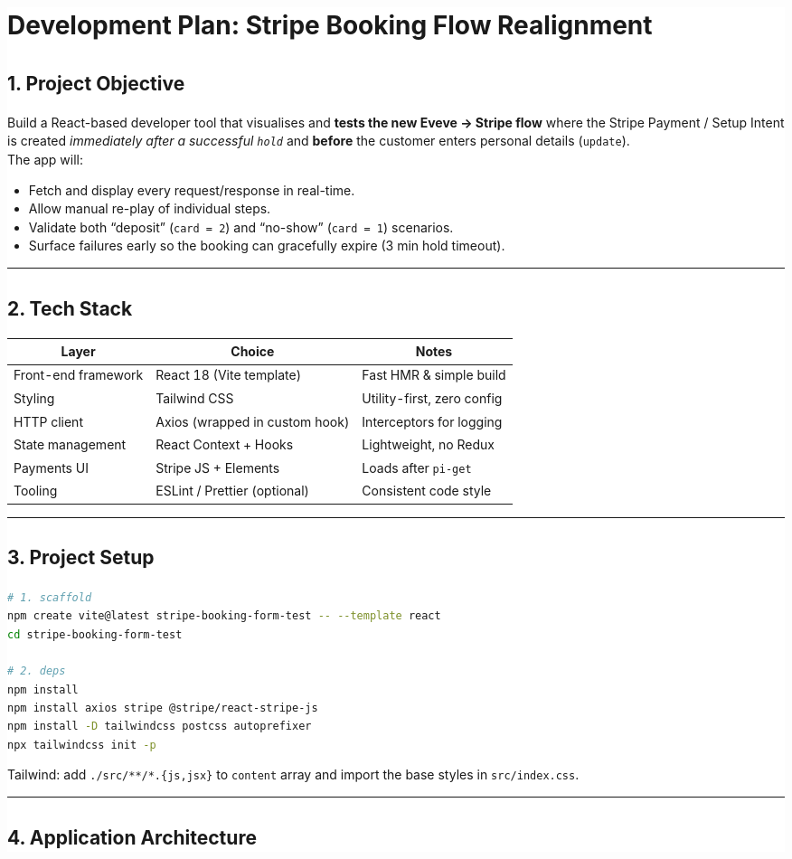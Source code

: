 # Development Plan: Stripe Booking Flow Realignment

## 1. Project Objective
Build a React-based developer tool that visualises and **tests the new Eveve → Stripe flow** where the Stripe Payment / Setup Intent is created *immediately after a successful `hold`* and **before** the customer enters personal details (`update`).  
The app will:
* Fetch and display every request/response in real-time.
* Allow manual re-play of individual steps.
* Validate both “deposit” (`card = 2`) and “no-show” (`card = 1`) scenarios.
* Surface failures early so the booking can gracefully expire (3 min hold timeout).

---

## 2. Tech Stack
| Layer                | Choice                          | Notes |
|----------------------|---------------------------------|-------|
| Front-end framework  | React 18 (Vite template)        | Fast HMR & simple build |
| Styling              | Tailwind CSS                    | Utility-first, zero config |
| HTTP client          | Axios (wrapped in custom hook)  | Interceptors for logging |
| State management     | React Context + Hooks           | Lightweight, no Redux |
| Payments UI          | Stripe JS + Elements            | Loads after `pi-get` |
| Tooling              | ESLint / Prettier (optional)    | Consistent code style |

---

## 3. Project Setup

```bash
# 1. scaffold
npm create vite@latest stripe-booking-form-test -- --template react
cd stripe-booking-form-test

# 2. deps
npm install
npm install axios stripe @stripe/react-stripe-js
npm install -D tailwindcss postcss autoprefixer
npx tailwindcss init -p
```

Tailwind: add `./src/**/*.{js,jsx}` to `content` array and import the base styles in `src/index.css`.

---

## 4. Application Architecture
